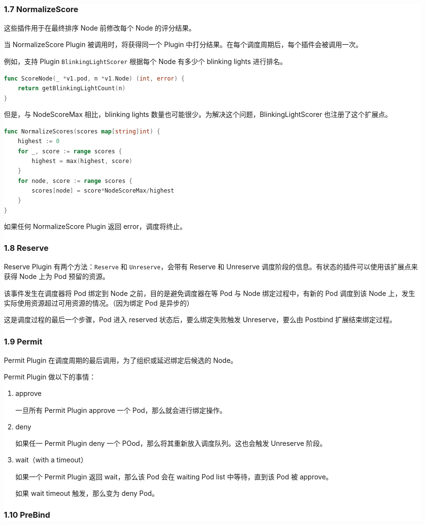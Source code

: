 ### 1.7 NormalizeScore

这些插件用于在最终排序 Node 前修改每个 Node 的评分结果。

当 NormalizeScore Plugin 被调用时，将获得同一个 Plugin 中打分结果。在每个调度周期后，每个插件会被调用一次。

例如，支持 Plugin `BlinkingLightScorer` 根据每个 Node 有多少个 blinking lights 进行排名。
```go
func ScoreNode(_ *v1.pod, n *v1.Node) (int, error) {
    return getBlinkingLightCount(n)
}
```

但是，与 NodeScoreMax 相比，blinking lights 数量也可能很少。为解决这个问题，BlinkingLightScorer 也注册了这个扩展点。
```go
func NormalizeScores(scores map[string]int) {
    highest := 0
    for _, score := range scores {
        highest = max(highest, score)
    }
    for node, score := range scores {
        scores[node] = score*NodeScoreMax/highest
    }
}
```

如果任何 NormalizeScore Plugin 返回 error，调度将终止。

### 1.8 Reserve

Reserve Plugin 有两个方法：`Reserve` 和 `Unreserve`，会带有 Reserve 和 Unreserve 调度阶段的信息。有状态的插件可以使用该扩展点来获得 Node 上为 Pod 预留的资源。

该事件发生在调度器将 Pod 绑定到 Node 之前，目的是避免调度器在等 Pod 与 Node 绑定过程中，有新的 Pod 调度到该 Node 上，发生实际使用资源超过可用资源的情况。（因为绑定 Pod 是异步的）

这是调度过程的最后一个步骤，Pod 进入 reserved 状态后，要么绑定失败触发 Unreserve，要么由 Postbind 扩展结束绑定过程。

### 1.9 Permit

Permit Plugin 在调度周期的最后调用，为了组织或延迟绑定后候选的 Node。

Permit Plugin 做以下的事情：
1. approve
   
   一旦所有 Permit Plugin approve 一个 Pod，那么就会进行绑定操作。
2. deny
   
   如果任一 Permit Plugin deny 一个 POod，那么将其重新放入调度队列。这也会触发 Unreserve 阶段。
3. wait（with a timeout）
   
   如果一个 Permit Plugin 返回 wait，那么该 Pod 会在 waiting Pod list 中等待，直到该 Pod 被 approve。

   如果 wait timeout 触发，那么变为 deny Pod。

### 1.10 PreBind
